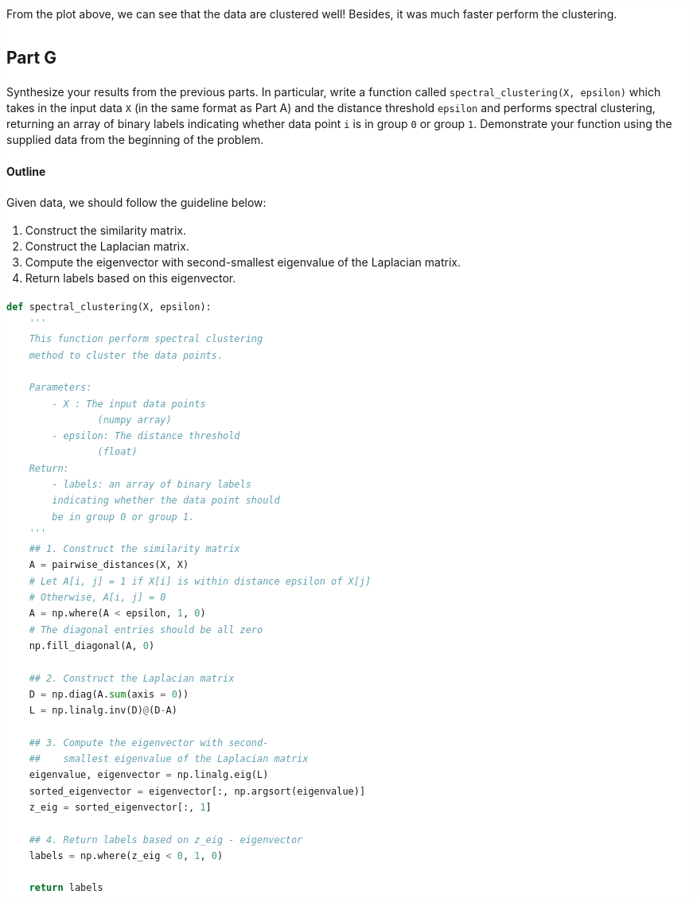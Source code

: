 

From the plot above, we can see that the data are clustered well! Besides, it was much faster perform the clustering.


## Part G

Synthesize your results from the previous parts. In particular, write a function called `spectral_clustering(X, epsilon)` which takes in the input data `X` (in the same format as Part A) and the distance threshold `epsilon` and performs spectral clustering, returning an array of binary labels indicating whether data point `i` is in group `0` or group `1`. Demonstrate your function using the supplied data from the beginning of the problem. 




#### Outline

Given data, we should follow the guideline below:

1. Construct the similarity matrix. 
2. Construct the Laplacian matrix. 
3. Compute the eigenvector with second-smallest eigenvalue of the Laplacian matrix. 
4. Return labels based on this eigenvector. 


```python
def spectral_clustering(X, epsilon):
    '''
    This function perform spectral clustering
    method to cluster the data points.
    
    Parameters:
        - X : The input data points
                (numpy array)
        - epsilon: The distance threshold
                (float)
    Return:
        - labels: an array of binary labels
        indicating whether the data point should
        be in group 0 or group 1.
    '''
    ## 1. Construct the similarity matrix
    A = pairwise_distances(X, X)
    # Let A[i, j] = 1 if X[i] is within distance epsilon of X[j]
    # Otherwise, A[i, j] = 0
    A = np.where(A < epsilon, 1, 0)
    # The diagonal entries should be all zero
    np.fill_diagonal(A, 0)
    
    ## 2. Construct the Laplacian matrix
    D = np.diag(A.sum(axis = 0))
    L = np.linalg.inv(D)@(D-A)
    
    ## 3. Compute the eigenvector with second-
    ##    smallest eigenvalue of the Laplacian matrix
    eigenvalue, eigenvector = np.linalg.eig(L)
    sorted_eigenvector = eigenvector[:, np.argsort(eigenvalue)]
    z_eig = sorted_eigenvector[:, 1]
    
    ## 4. Return labels based on z_eig - eigenvector
    labels = np.where(z_eig < 0, 1, 0)
    
    return labels
```
